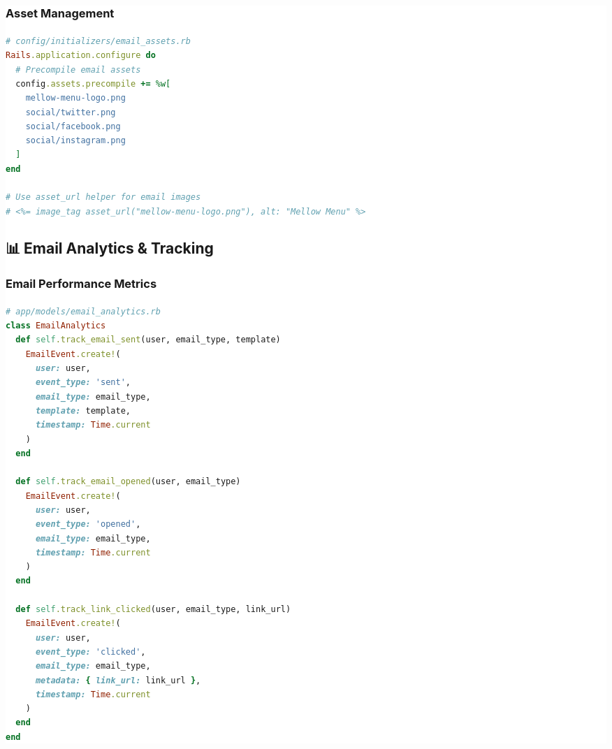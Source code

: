 ### **Asset Management**
```ruby
# config/initializers/email_assets.rb
Rails.application.configure do
  # Precompile email assets
  config.assets.precompile += %w[
    mellow-menu-logo.png
    social/twitter.png
    social/facebook.png
    social/instagram.png
  ]
end

# Use asset_url helper for email images
# <%= image_tag asset_url("mellow-menu-logo.png"), alt: "Mellow Menu" %>
```

## 📊 **Email Analytics & Tracking**

### **Email Performance Metrics**
```ruby
# app/models/email_analytics.rb
class EmailAnalytics
  def self.track_email_sent(user, email_type, template)
    EmailEvent.create!(
      user: user,
      event_type: 'sent',
      email_type: email_type,
      template: template,
      timestamp: Time.current
    )
  end
  
  def self.track_email_opened(user, email_type)
    EmailEvent.create!(
      user: user,
      event_type: 'opened',
      email_type: email_type,
      timestamp: Time.current
    )
  end
  
  def self.track_link_clicked(user, email_type, link_url)
    EmailEvent.create!(
      user: user,
      event_type: 'clicked',
      email_type: email_type,
      metadata: { link_url: link_url },
      timestamp: Time.current
    )
  end
end
```
